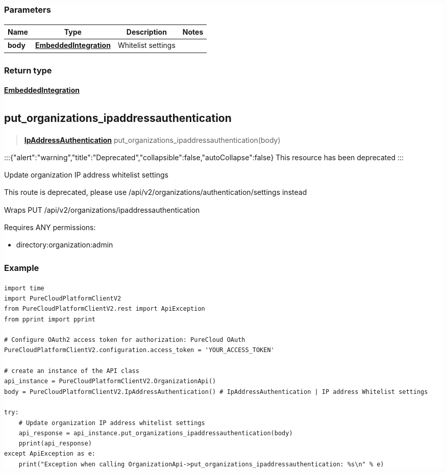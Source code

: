 ### Parameters


|Name | Type | Description  | Notes|
|------------- | ------------- | ------------- | -------------|
| **body** | [**EmbeddedIntegration**](EmbeddedIntegration)| Whitelist settings |  |

### Return type

[**EmbeddedIntegration**](EmbeddedIntegration)


## put_organizations_ipaddressauthentication

> [**IpAddressAuthentication**](IpAddressAuthentication) put_organizations_ipaddressauthentication(body)

:::{"alert":"warning","title":"Deprecated","collapsible":false,"autoCollapse":false}
This resource has been deprecated
:::

Update organization IP address whitelist settings

This route is deprecated, please use /api/v2/organizations/authentication/settings instead

Wraps PUT /api/v2/organizations/ipaddressauthentication 

Requires ANY permissions: 

* directory:organization:admin

### Example

```{"language":"python"}
import time
import PureCloudPlatformClientV2
from PureCloudPlatformClientV2.rest import ApiException
from pprint import pprint

# Configure OAuth2 access token for authorization: PureCloud OAuth
PureCloudPlatformClientV2.configuration.access_token = 'YOUR_ACCESS_TOKEN'

# create an instance of the API class
api_instance = PureCloudPlatformClientV2.OrganizationApi()
body = PureCloudPlatformClientV2.IpAddressAuthentication() # IpAddressAuthentication | IP address Whitelist settings

try:
    # Update organization IP address whitelist settings
    api_response = api_instance.put_organizations_ipaddressauthentication(body)
    pprint(api_response)
except ApiException as e:
    print("Exception when calling OrganizationApi->put_organizations_ipaddressauthentication: %s\n" % e)
```
